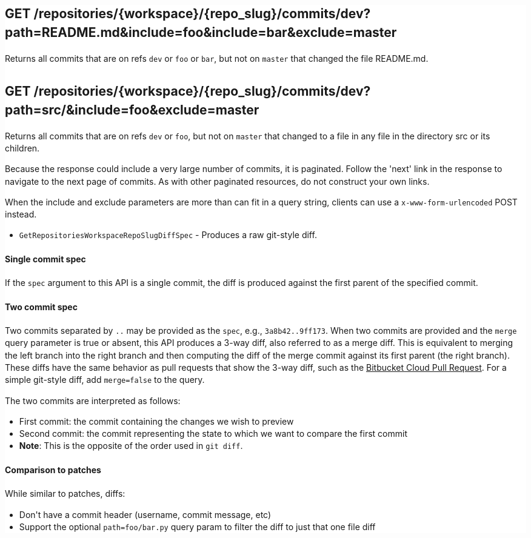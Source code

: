 ## GET /repositories/{workspace}/{repo_slug}/commits/dev?path=README.md&include=foo&include=bar&exclude=master

Returns all commits that are on refs `dev` or `foo` or `bar`, but not on `master`
that changed the file README.md.

## GET /repositories/{workspace}/{repo_slug}/commits/dev?path=src/&include=foo&exclude=master

Returns all commits that are on refs `dev` or `foo`, but not on `master`
that changed to a file in any file in the directory src or its children.

Because the response could include a very large number of commits, it
is paginated. Follow the 'next' link in the response to navigate to the
next page of commits. As with other paginated resources, do not
construct your own links.

When the include and exclude parameters are more than can fit in a
query string, clients can use a `x-www-form-urlencoded` POST instead.
* `GetRepositoriesWorkspaceRepoSlugDiffSpec` - Produces a raw git-style diff.

#### Single commit spec

If the `spec` argument to this API is a single commit, the diff is
produced against the first parent of the specified commit.

#### Two commit spec

Two commits separated by `..` may be provided as the `spec`, e.g.,
`3a8b42..9ff173`. When two commits are provided and the `merge` query
parameter is true or absent, this API produces a 3-way diff, also
referred to as a merge diff. This is equivalent to merging the left
branch into the right branch and then computing the diff of the merge
commit against its first parent (the right branch). These diffs have
the same behavior as pull requests that show the 3-way diff, such as
the [Bitbucket Cloud Pull
Request](https://blog.developer.atlassian.com/a-better-pull-request/).
For a simple git-style diff, add `merge=false` to the query.

The two commits are interpreted as follows:

* First commit: the commit containing the changes we wish to preview
* Second commit: the commit representing the state to which we want to
  compare the first commit
* **Note**: This is the opposite of the order used in `git diff`.

#### Comparison to patches

While similar to patches, diffs:

* Don't have a commit header (username, commit message, etc)
* Support the optional `path=foo/bar.py` query param to filter
  the diff to just that one file diff
